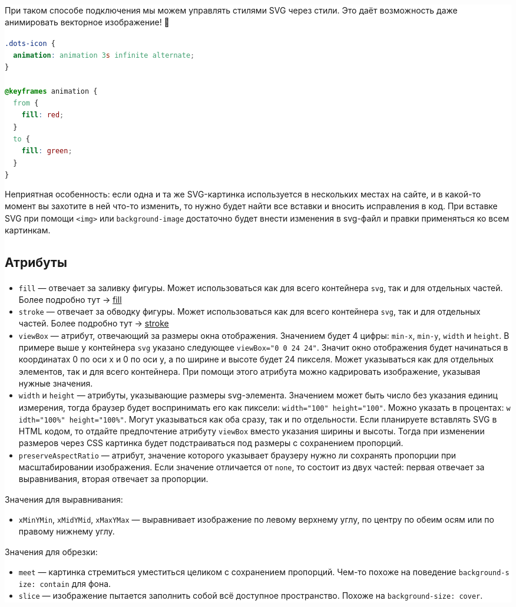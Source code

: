 При таком способе подключения мы можем управлять стилями SVG через стили. Это даёт возможность даже анимировать векторное изображение! 🎉

```css
.dots-icon {
  animation: animation 3s infinite alternate;
}

@keyframes animation {
  from {
    fill: red;
  }
  to {
    fill: green;
  }
}
```

<iframe title="Анимация SVG" src="demos/svg-animation.html"></iframe>

Неприятная особенность: если одна и та же SVG-картинка используется в нескольких местах на сайте, и в какой-то момент вы захотите в ней что-то изменить, то нужно будет найти все вставки и вносить исправления в код. При вставке SVG при помощи `<img>` или `background-image` достаточно будет внести изменения в svg-файл и правки применяться ко всем картинкам.

## Атрибуты

- `fill` — отвечает за заливку фигуры. Может использоваться как для всего контейнера `svg`, так и для отдельных частей. Более подробно тут → [fill](/css/fill)
- `stroke` — отвечает за обводку фигуры. Может использоваться как для всего контейнера `svg`, так и для отдельных частей. Более подробно тут → [stroke](/css/stroke)
- `viewBox` — атрибут, отвечающий за размеры окна отображения. Значением будет 4 цифры: `min-x`, `min-y`, `width` и `height`. В примере выше у контейнера `svg` указано следующее `viewBox="0 0 24 24"`. Значит окно отображения будет начинаться в координатах 0 по оси x и 0 по оси y, а по ширине и высоте будет 24 пикселя. Может указываться как для отдельных элементов, так и для всего контейнера. При помощи этого атрибута можно кадрировать изображение, указывая нужные значения.
- `width` и `height` — атрибуты, указывающие размеры svg-элемента. Значением может быть число без указания единиц измерения, тогда браузер будет воспринимать его как пиксели: `width="100" height="100"`. Можно указать в процентах: `width="100%" height="100%"`. Могут указываться как оба сразу, так и по отдельности. Если планируете вставлять SVG в HTML кодом, то отдайте предпочтение атрибуту `viewBox` вместо указания ширины и высоты. Тогда при изменении размеров через CSS картинка будет подстраиваться под размеры с сохранением пропорций.
- `preserveAspectRatio` — атрибут, значение которого указывает браузеру нужно ли сохранять пропорции при масштабировании изображения. Если значение отличается от `none`, то состоит из двух частей: первая отвечает за выравнивания, вторая отвечает за пропорции.

Значения для выравнивания:

- `xMinYMin`, `xMidYMid`, `xMaxYMax` — выравнивает изображение по левому верхнему углу, по центру по обеим осям или по правому нижнему углу.

Значения для обрезки:

- `meet` — картинка стремиться уместиться целиком с сохранением пропорций. Чем-то похоже на поведение `background-size: contain` для фона.
- `slice` — изображение пытается заполнить собой всё доступное пространство. Похоже на `background-size: cover`.
